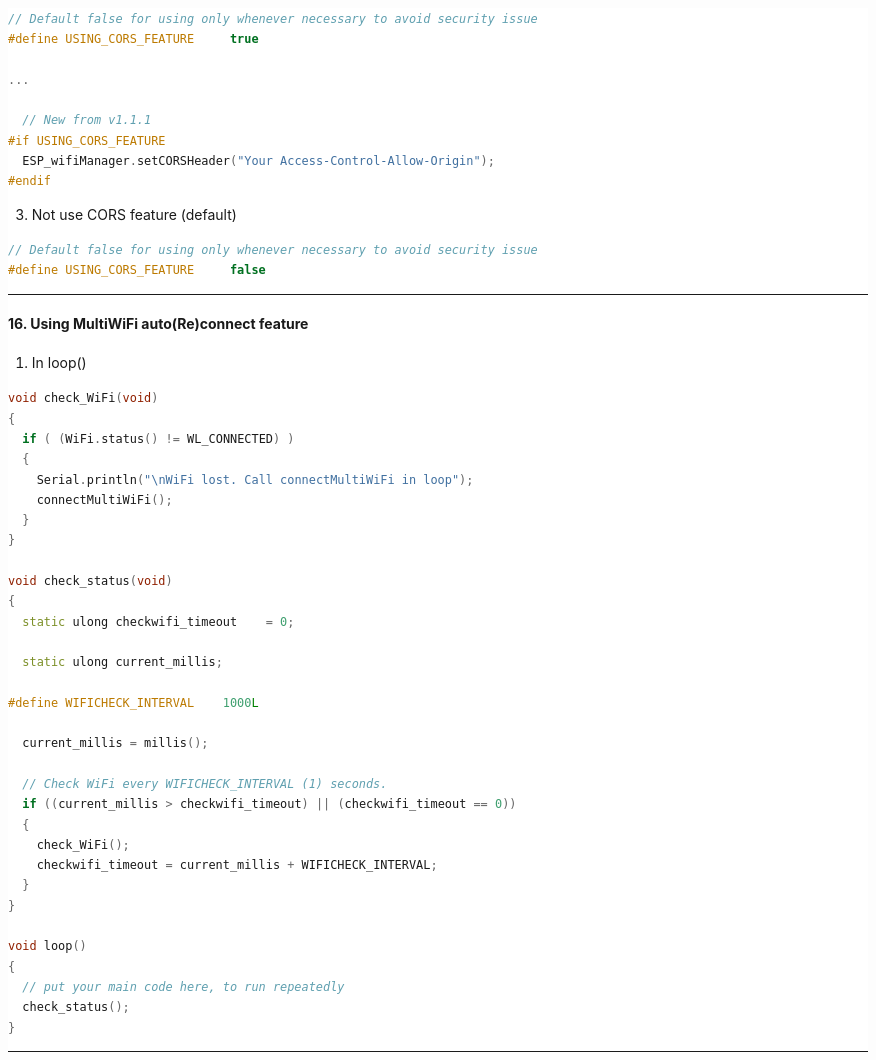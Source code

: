 ```cpp
// Default false for using only whenever necessary to avoid security issue
#define USING_CORS_FEATURE     true

...

  // New from v1.1.1
#if USING_CORS_FEATURE
  ESP_wifiManager.setCORSHeader("Your Access-Control-Allow-Origin");
#endif
```

3. Not use CORS feature (default)

```cpp
// Default false for using only whenever necessary to avoid security issue
#define USING_CORS_FEATURE     false
```

---

#### 16. Using MultiWiFi auto(Re)connect feature

1. In loop()

```cpp
void check_WiFi(void)
{
  if ( (WiFi.status() != WL_CONNECTED) )
  {
    Serial.println("\nWiFi lost. Call connectMultiWiFi in loop");
    connectMultiWiFi();
  }
}

void check_status(void)
{
  static ulong checkwifi_timeout    = 0;

  static ulong current_millis;

#define WIFICHECK_INTERVAL    1000L

  current_millis = millis();
  
  // Check WiFi every WIFICHECK_INTERVAL (1) seconds.
  if ((current_millis > checkwifi_timeout) || (checkwifi_timeout == 0))
  {
    check_WiFi();
    checkwifi_timeout = current_millis + WIFICHECK_INTERVAL;
  }
}

void loop()
{
  // put your main code here, to run repeatedly
  check_status();
}
```

---